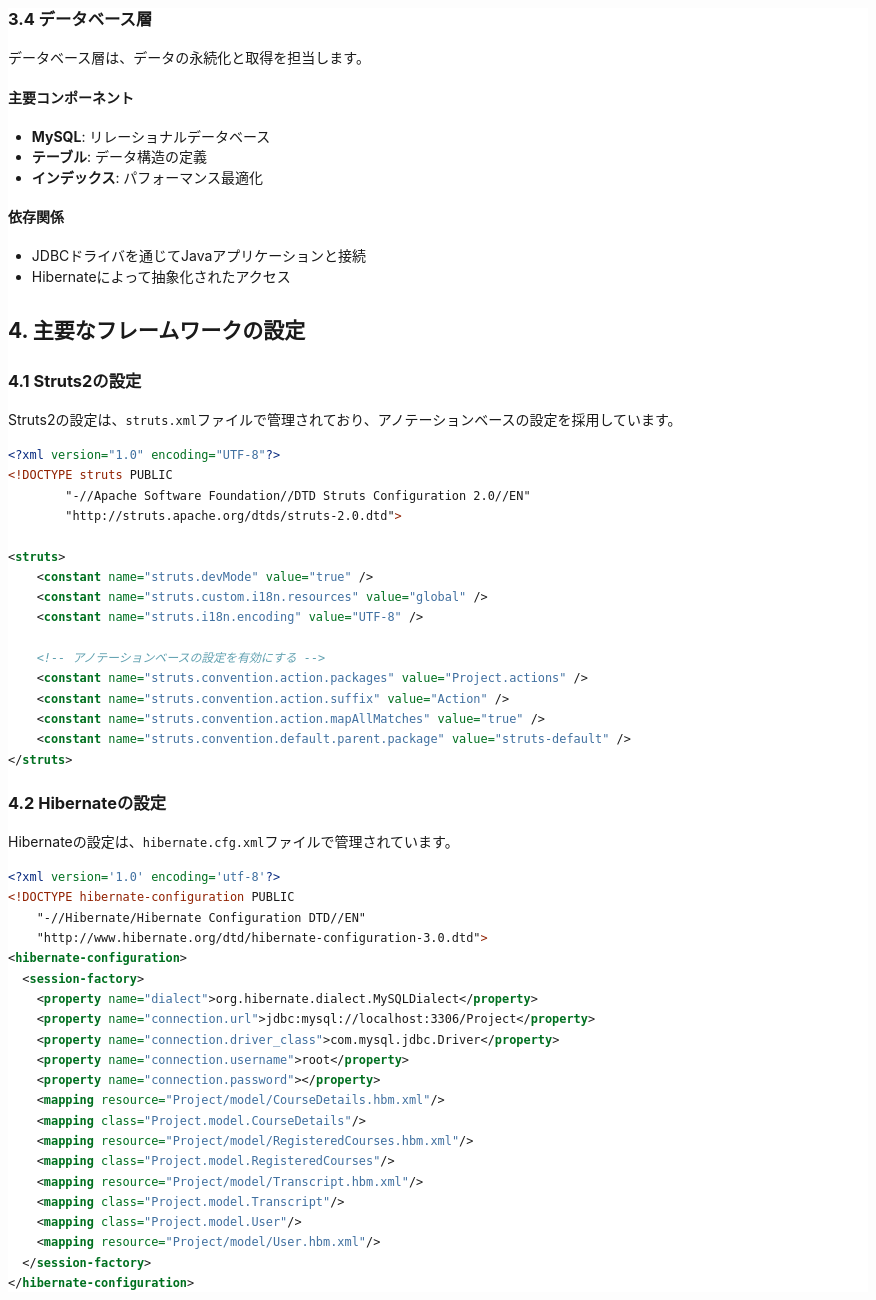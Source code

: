 ### 3.4 データベース層

データベース層は、データの永続化と取得を担当します。

#### 主要コンポーネント

- **MySQL**: リレーショナルデータベース
- **テーブル**: データ構造の定義
- **インデックス**: パフォーマンス最適化

#### 依存関係

- JDBCドライバを通じてJavaアプリケーションと接続
- Hibernateによって抽象化されたアクセス

## 4. 主要なフレームワークの設定

### 4.1 Struts2の設定

Struts2の設定は、`struts.xml`ファイルで管理されており、アノテーションベースの設定を採用しています。

```xml
<?xml version="1.0" encoding="UTF-8"?>
<!DOCTYPE struts PUBLIC
        "-//Apache Software Foundation//DTD Struts Configuration 2.0//EN"
        "http://struts.apache.org/dtds/struts-2.0.dtd">

<struts>
    <constant name="struts.devMode" value="true" />
    <constant name="struts.custom.i18n.resources" value="global" />
    <constant name="struts.i18n.encoding" value="UTF-8" />
    
    <!-- アノテーションベースの設定を有効にする -->
    <constant name="struts.convention.action.packages" value="Project.actions" />
    <constant name="struts.convention.action.suffix" value="Action" />
    <constant name="struts.convention.action.mapAllMatches" value="true" />
    <constant name="struts.convention.default.parent.package" value="struts-default" />
</struts>
```

### 4.2 Hibernateの設定

Hibernateの設定は、`hibernate.cfg.xml`ファイルで管理されています。

```xml
<?xml version='1.0' encoding='utf-8'?>
<!DOCTYPE hibernate-configuration PUBLIC
    "-//Hibernate/Hibernate Configuration DTD//EN"
    "http://www.hibernate.org/dtd/hibernate-configuration-3.0.dtd">
<hibernate-configuration>
  <session-factory>
    <property name="dialect">org.hibernate.dialect.MySQLDialect</property>
    <property name="connection.url">jdbc:mysql://localhost:3306/Project</property>
    <property name="connection.driver_class">com.mysql.jdbc.Driver</property>
    <property name="connection.username">root</property>
    <property name="connection.password"></property>
    <mapping resource="Project/model/CourseDetails.hbm.xml"/>
    <mapping class="Project.model.CourseDetails"/>
    <mapping resource="Project/model/RegisteredCourses.hbm.xml"/>
    <mapping class="Project.model.RegisteredCourses"/>
    <mapping resource="Project/model/Transcript.hbm.xml"/>
    <mapping class="Project.model.Transcript"/>
    <mapping class="Project.model.User"/>
    <mapping resource="Project/model/User.hbm.xml"/>
  </session-factory>
</hibernate-configuration>
```